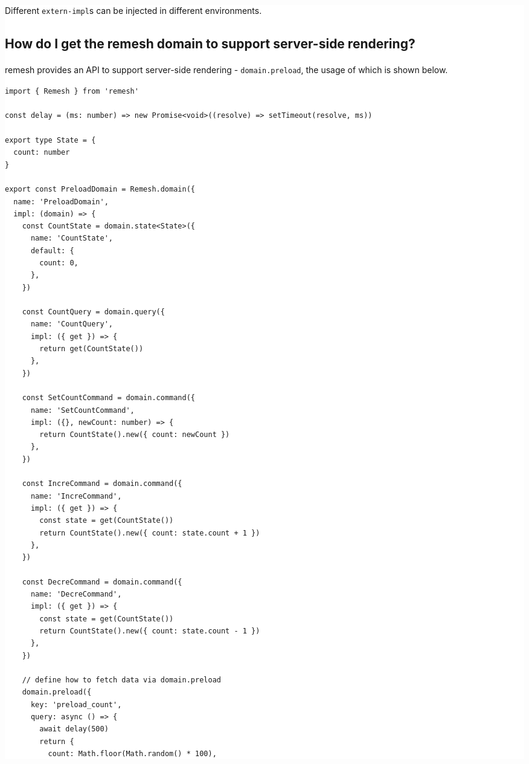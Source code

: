 Different `extern-impl`s can be injected in different environments.

## How do I get the remesh domain to support server-side rendering?

remesh provides an API to support server-side rendering - `domain.preload`, the usage of which is shown below.

```tsx
import { Remesh } from 'remesh'

const delay = (ms: number) => new Promise<void>((resolve) => setTimeout(resolve, ms))

export type State = {
  count: number
}

export const PreloadDomain = Remesh.domain({
  name: 'PreloadDomain',
  impl: (domain) => {
    const CountState = domain.state<State>({
      name: 'CountState',
      default: {
        count: 0,
      },
    })

    const CountQuery = domain.query({
      name: 'CountQuery',
      impl: ({ get }) => {
        return get(CountState())
      },
    })

    const SetCountCommand = domain.command({
      name: 'SetCountCommand',
      impl: ({}, newCount: number) => {
        return CountState().new({ count: newCount })
      },
    })

    const IncreCommand = domain.command({
      name: 'IncreCommand',
      impl: ({ get }) => {
        const state = get(CountState())
        return CountState().new({ count: state.count + 1 })
      },
    })

    const DecreCommand = domain.command({
      name: 'DecreCommand',
      impl: ({ get }) => {
        const state = get(CountState())
        return CountState().new({ count: state.count - 1 })
      },
    })

    // define how to fetch data via domain.preload
    domain.preload({
      key: 'preload_count',
      query: async () => {
        await delay(500)
        return {
          count: Math.floor(Math.random() * 100),
```